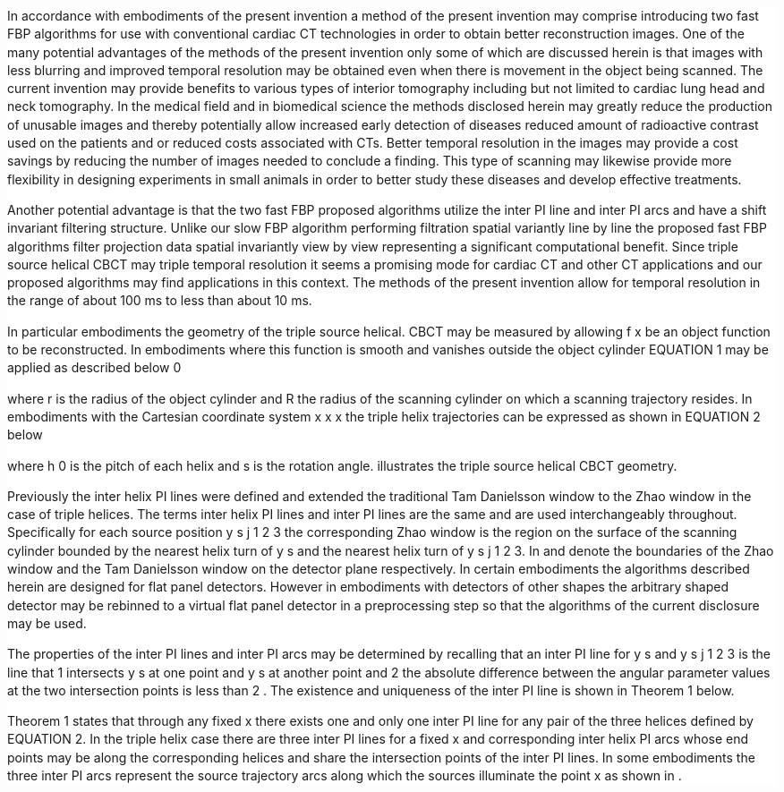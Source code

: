 In accordance with embodiments of the present invention a method of the present invention may comprise introducing two fast FBP algorithms for use with conventional cardiac CT technologies in order to obtain better reconstruction images. One of the many potential advantages of the methods of the present invention only some of which are discussed herein is that images with less blurring and improved temporal resolution may be obtained even when there is movement in the object being scanned. The current invention may provide benefits to various types of interior tomography including but not limited to cardiac lung head and neck tomography. In the medical field and in biomedical science the methods disclosed herein may greatly reduce the production of unusable images and thereby potentially allow increased early detection of diseases reduced amount of radioactive contrast used on the patients and or reduced costs associated with CTs. Better temporal resolution in the images may provide a cost savings by reducing the number of images needed to conclude a finding. This type of scanning may likewise provide more flexibility in designing experiments in small animals in order to better study these diseases and develop effective treatments.

Another potential advantage is that the two fast FBP proposed algorithms utilize the inter PI line and inter PI arcs and have a shift invariant filtering structure. Unlike our slow FBP algorithm performing filtration spatial variantly line by line the proposed fast FBP algorithms filter projection data spatial invariantly view by view representing a significant computational benefit. Since triple source helical CBCT may triple temporal resolution it seems a promising mode for cardiac CT and other CT applications and our proposed algorithms may find applications in this context. The methods of the present invention allow for temporal resolution in the range of about 100 ms to less than about 10 ms.

In particular embodiments the geometry of the triple source helical. CBCT may be measured by allowing f x be an object function to be reconstructed. In embodiments where this function is smooth and vanishes outside the object cylinder EQUATION 1 may be applied as described below 0

where r is the radius of the object cylinder and R the radius of the scanning cylinder on which a scanning trajectory resides. In embodiments with the Cartesian coordinate system x x x the triple helix trajectories can be expressed as shown in EQUATION 2 below 

where h 0 is the pitch of each helix and s is the rotation angle. illustrates the triple source helical CBCT geometry.

Previously the inter helix PI lines were defined and extended the traditional Tam Danielsson window to the Zhao window in the case of triple helices. The terms inter helix PI lines and inter PI lines are the same and are used interchangeably throughout. Specifically for each source position y s j 1 2 3 the corresponding Zhao window is the region on the surface of the scanning cylinder bounded by the nearest helix turn of y s and the nearest helix turn of y s j 1 2 3. In and denote the boundaries of the Zhao window and the Tam Danielsson window on the detector plane respectively. In certain embodiments the algorithms described herein are designed for flat panel detectors. However in embodiments with detectors of other shapes the arbitrary shaped detector may be rebinned to a virtual flat panel detector in a preprocessing step so that the algorithms of the current disclosure may be used.

The properties of the inter PI lines and inter PI arcs may be determined by recalling that an inter PI line for y s and y s j 1 2 3 is the line that 1 intersects y s at one point and y s at another point and 2 the absolute difference between the angular parameter values at the two intersection points is less than 2 . The existence and uniqueness of the inter PI line is shown in Theorem 1 below.

Theorem 1 states that through any fixed x there exists one and only one inter PI line for any pair of the three helices defined by EQUATION 2. In the triple helix case there are three inter PI lines for a fixed x and corresponding inter helix PI arcs whose end points may be along the corresponding helices and share the intersection points of the inter PI lines. In some embodiments the three inter PI arcs represent the source trajectory arcs along which the sources illuminate the point x as shown in .
